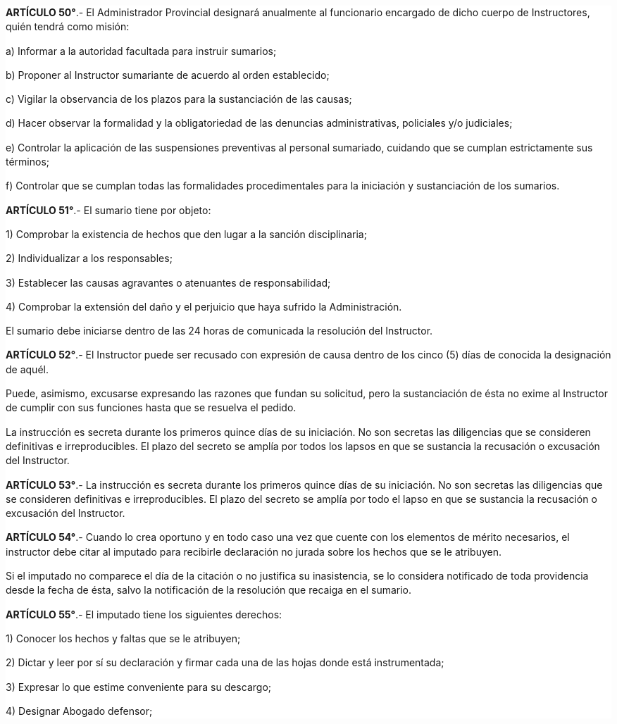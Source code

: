 **ARTÍCULO 50°**.- El Administrador Provincial designará anualmente al funcionario encargado de dicho cuerpo de Instructores, quién tendrá como misión:

a) Informar a la autoridad facultada para instruir sumarios;

b) Proponer al Instructor sumariante de acuerdo al orden establecido;

c) Vigilar la observancia de los plazos para la sustanciación de las causas;

d) Hacer observar la formalidad y la obligatoriedad de las denuncias administrativas, policiales y/o judiciales;

e) Controlar la aplicación de las suspensiones preventivas al personal sumariado, cuidando que se cumplan estrictamente sus términos;

f) Controlar que se cumplan todas las formalidades procedimentales para la iniciación y sustanciación de los sumarios.

**ARTÍCULO 51°**.- El sumario tiene por objeto:

1\) Comprobar la existencia de hechos que den lugar a la sanción disciplinaria;

2\) Individualizar a los responsables;

3\) Establecer las causas agravantes o atenuantes de responsabilidad;

4\) Comprobar la extensión del daño y el perjuicio que haya sufrido la Administración.

El sumario debe iniciarse dentro de las 24 horas de comunicada la resolución del Instructor.

**ARTÍCULO 52°**.- El Instructor puede ser recusado con expresión de causa dentro de los cinco (5) días de conocida la designación de aquél.

Puede, asimismo, excusarse expresando las razones que fundan su solicitud, pero la sustanciación de ésta no exime al Instructor de cumplir con sus funciones hasta que se resuelva el pedido.

La instrucción es secreta durante los primeros quince días de su iniciación. No son secretas las diligencias que se consideren definitivas e irreproducibles. El plazo del secreto se amplía por todos los lapsos en que se sustancia la recusación o excusación del Instructor.

**ARTÍCULO 53°**.- La instrucción es secreta durante los primeros quince días de su iniciación. No son secretas las diligencias que se consideren definitivas e irreproducibles. El plazo del secreto se amplía por todo el lapso en que se sustancia la recusación o excusación del Instructor.

**ARTÍCULO 54°**.- Cuando lo crea oportuno y en todo caso una vez que cuente con los elementos de mérito necesarios, el instructor debe citar al imputado para recibirle declaración no jurada sobre los hechos que se le atribuyen.

Si el imputado no comparece el día de la citación o no justifica su inasistencia, se lo considera notificado de toda providencia desde la fecha de ésta, salvo la notificación de la resolución que recaiga en el sumario.

**ARTÍCULO 55°**.- El imputado tiene los siguientes derechos:

1\) Conocer los hechos y faltas que se le atribuyen;

2\) Dictar y leer por sí su declaración y firmar cada una de las hojas donde está instrumentada;

3\) Expresar lo que estime conveniente para su descargo;

4\) Designar Abogado defensor;
